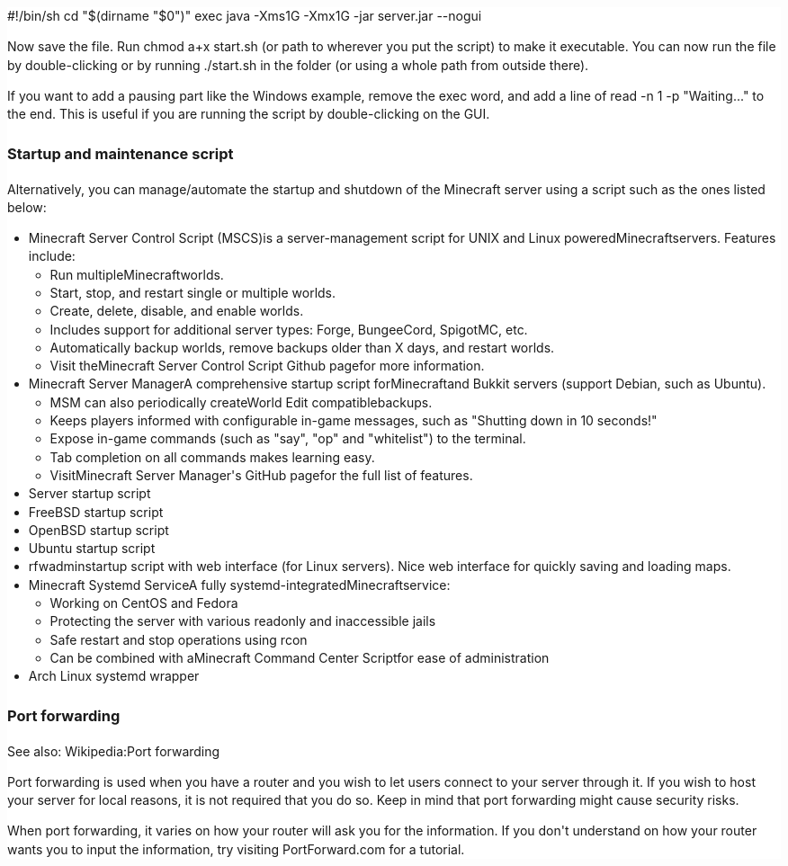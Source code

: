 #!/bin/sh
cd "$(dirname "$0")"
exec java -Xms1G -Xmx1G -jar server.jar --nogui

Now save the file. Run chmod a+x start.sh (or path to wherever you put the script) to make it executable. You can now run the file by double-clicking or by running ./start.sh in the folder (or using a whole path from outside there).

If you want to add a pausing part like the Windows example, remove the exec word, and add a line of read -n 1 -p "Waiting..." to the end. This is useful if you are running the script by double-clicking on the GUI.

### Startup and maintenance script
Alternatively, you can manage/automate the startup and shutdown of the Minecraft server using a script such as the ones listed below:

- Minecraft Server Control Script (MSCS)is a server-management script for UNIX and Linux poweredMinecraftservers. Features include:
	- Run multipleMinecraftworlds.
	- Start, stop, and restart single or multiple worlds.
	- Create, delete, disable, and enable worlds.
	- Includes support for additional server types: Forge, BungeeCord, SpigotMC, etc.
	- Automatically backup worlds, remove backups older than X days, and restart worlds.
	- Visit theMinecraft Server Control Script Github pagefor more information.
- Minecraft Server ManagerA comprehensive startup script forMinecraftand Bukkit servers (support Debian, such as Ubuntu).
	- MSM can also periodically createWorld Edit compatiblebackups.
	- Keeps players informed with configurable in-game messages, such as "Shutting down in 10 seconds!"
	- Expose in-game commands (such as "say", "op" and "whitelist") to the terminal.
	- Tab completion on all commands makes learning easy.
	- VisitMinecraft Server Manager's GitHub pagefor the full list of features.
- Server startup script
- FreeBSD startup script
- OpenBSD startup script
- Ubuntu startup script
- rfwadminstartup script with web interface (for Linux servers). Nice web interface for quickly saving and loading maps.
- Minecraft Systemd ServiceA fully systemd-integratedMinecraftservice:
	- Working on CentOS and Fedora
	- Protecting the server with various readonly and inaccessible jails
	- Safe restart and stop operations using rcon
	- Can be combined with aMinecraft Command Center Scriptfor ease of administration
- Arch Linux systemd wrapper

### Port forwarding
See also: Wikipedia:Port forwarding

Port forwarding is used when you have a router and you wish to let users connect to your server through it. If you wish to host your server for local reasons, it is not required that you do so. Keep in mind that port forwarding might cause security risks.

When port forwarding, it varies on how your router will ask you for the information. If you don't understand on how your router wants you to input the information, try visiting PortForward.com for a tutorial.
